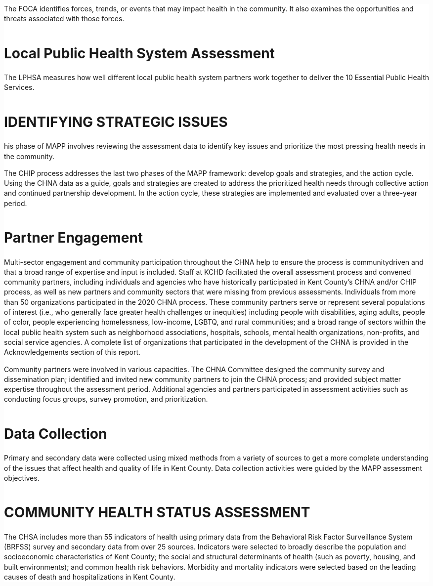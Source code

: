 The FOCA identifies forces, trends, or events that may impact health in the community. It also examines the opportunities and threats associated with those forces.  

# Local Public Health System Assessment  

The LPHSA measures how well different local public health system partners work together to deliver the 10 Essential Public Health Services.  

# IDENTIFYING STRATEGIC ISSUES  

his phase of MAPP involves reviewing the assessment data to identify key issues and prioritize the most pressing health needs in the community.  

The CHIP process addresses the last two phases of the MAPP framework: develop goals and strategies, and the action cycle. Using the CHNA data as a guide, goals and strategies are created to address the prioritized health needs through collective action and continued partnership development. In the action cycle, these strategies are implemented and evaluated over a three-year period.  

# Partner Engagement  

Multi-sector engagement and community participation throughout the CHNA help to ensure the process is communitydriven and that a broad range of expertise and input is included. Staff at KCHD facilitated the overall assessment process and convened community partners, including individuals and agencies who have historically participated in Kent County’s CHNA and/or CHIP process, as well as new partners and community sectors that were missing from previous assessments. Individuals from more than 50 organizations participated in the 2020 CHNA process. These community partners serve or represent several populations of interest (i.e., who generally face greater health challenges or inequities) including people with disabilities, aging adults, people of color, people experiencing homelessness, low-income, LGBTQ, and rural communities; and a broad range of sectors within the local public health system such as neighborhood associations, hospitals, schools, mental health organizations, non-profits, and social service agencies. A complete list of organizations that participated in the development of the CHNA is provided in the Acknowledgements section of this report.  

Community partners were involved in various capacities. The CHNA Committee designed the community survey and dissemination plan; identified and invited new community partners to join the CHNA process; and provided subject matter expertise throughout the assessment period. Additional agencies and partners participated in assessment activities such as conducting focus groups, survey promotion, and prioritization.  

# Data Collection  

Primary and secondary data were collected using mixed methods from a variety of sources to get a more complete understanding of the issues that affect health and quality of life in Kent County. Data collection activities were guided by the MAPP assessment objectives.  

# COMMUNITY HEALTH STATUS ASSESSMENT  

The CHSA includes more than 55 indicators of health using primary data from the Behavioral Risk Factor Surveillance System (BRFSS) survey and secondary data from over 25 sources. Indicators were selected to broadly describe the population and socioeconomic characteristics of Kent County; the social and structural determinants of health (such as poverty, housing, and built environments); and common health risk behaviors. Morbidity and mortality indicators were selected based on the leading causes of death and hospitalizations in Kent County.  
